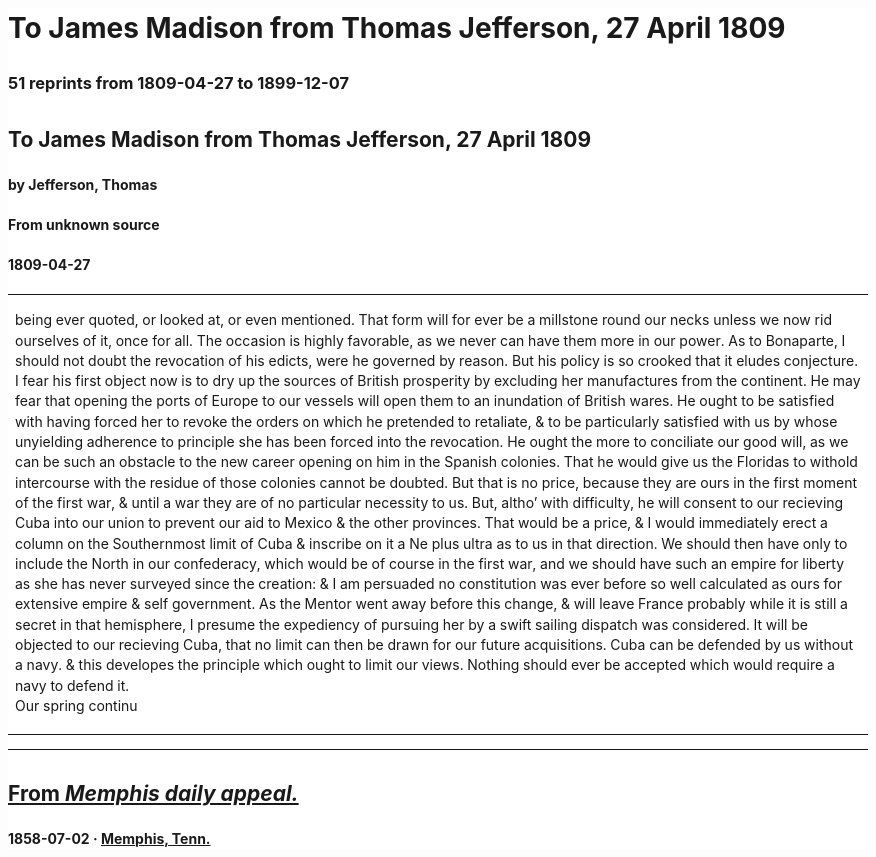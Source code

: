
# To James Madison from Thomas Jefferson, 27 April 1809

### 51 reprints from 1809-04-27 to 1899-12-07

## To James Madison from Thomas Jefferson, 27 April 1809

#### by Jefferson, Thomas

#### From unknown source

#### 1809-04-27

<table style="width: 100%;"><tr><td style="width: 50%">

 being ever quoted, or looked at, or even mentioned. That form will for ever be a millstone round our necks unless we now rid ourselves of it, once for all. The occasion is highly favorable, as we never can have them more in our power. As to Bonaparte, I should not doubt the revocation of his edicts, were he governed by reason. But his policy is so crooked that it eludes conjecture. I fear his first object now is to dry up the sources of British prosperity by excluding her manufactures from the continent. He may fear that opening the ports of Europe to our vessels will open them to an inundation of British wares. He ought to be satisfied with having forced her to revoke the orders on which he pretended to retaliate, &amp; to be particularly satisfied with us by whose unyielding adherence to principle she has been forced into the revocation. He ought the more to conciliate our good will, as we can be such an obstacle to the new career opening on him in the Spanish colonies. That he would give us the Floridas to withold intercourse with the residue of those colonies cannot be doubted. But that is no price, because they are ours in the first moment of the first war, &amp; until a war they are of no particular necessity to us. But, altho’ with difficulty, he will consent to our recieving Cuba into our union to prevent our aid to Mexico &amp; the other provinces. That would be a price, &amp; I would immediately erect a column on the Southernmost limit of Cuba &amp; inscribe on it a Ne plus ultra as to us in that direction. We should then have only to include the North in our confederacy, which would be of course in the first war, and we should have such an empire for liberty as she has never surveyed since the creation: &amp; I am persuaded no constitution was ever before so well calculated as ours for extensive empire &amp; self government. As the Mentor went away before this change, &amp; will leave France probably while it is still a secret in that hemisphere, I presume the expediency of pursuing her by a swift sailing dispatch was considered. It will be objected to our recieving Cuba, that no limit can then be drawn for our future acquisitions. Cuba can be defended by us without a navy. &amp; this developes the principle which ought to limit our views. Nothing should ever be accepted which would require a navy to defend it.  
Our spring continu
</td></tr></table>

---

## [From _Memphis daily appeal._](https://www.loc.gov/resource/sn83045160/1858-07-02/ed-1/?sp=2)

#### 1858-07-02 &middot; [Memphis, Tenn.](http://dbpedia.org/resource/Memphis%2C_Tennessee)
